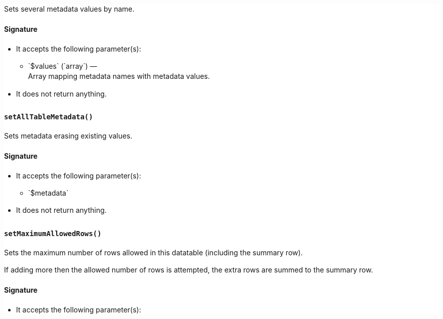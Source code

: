 Sets several metadata values by name.

#### Signature

-  It accepts the following parameter(s):

   <ul>
   <li>
      <div markdown="1" class="parameter">
      `$values` (`array`) &mdash;

      <div markdown="1" class="param-desc"> Array mapping metadata names with metadata values.</div>

      <div style="clear:both;"/>

      </div>
   </li>
   </ul>
- It does not return anything.

<a name="setalltablemetadata" id="setalltablemetadata"></a>
<a name="setAllTableMetadata" id="setAllTableMetadata"></a>
### `setAllTableMetadata()`

Sets metadata erasing existing values.

#### Signature

-  It accepts the following parameter(s):

   <ul>
   <li>
      <div markdown="1" class="parameter">
      `$metadata`

      <div markdown="1" class="param-desc"></div>

      <div style="clear:both;"/>

      </div>
   </li>
   </ul>
- It does not return anything.

<a name="setmaximumallowedrows" id="setmaximumallowedrows"></a>
<a name="setMaximumAllowedRows" id="setMaximumAllowedRows"></a>
### `setMaximumAllowedRows()`

Sets the maximum number of rows allowed in this datatable (including the summary row).

If adding more then the allowed number of rows is attempted, the extra
rows are summed to the summary row.

#### Signature

-  It accepts the following parameter(s):
